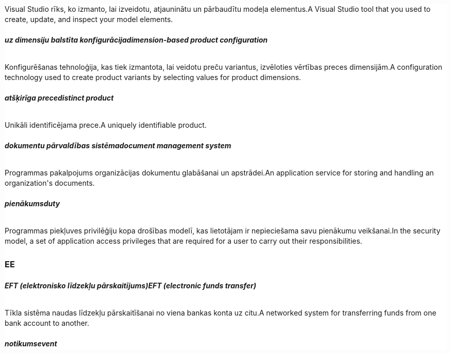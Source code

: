 <span data-ttu-id="fd92c-209">Visual Studio rīks, ko izmanto, lai izveidotu, atjauninātu un pārbaudītu modeļa elementus.</span><span class="sxs-lookup"><span data-stu-id="fd92c-209">A Visual Studio tool that you used to create, update, and inspect your model elements.</span></span>

###### <a name="dimension-based-product-configuration"></a><span data-ttu-id="fd92c-210">**uz dimensiju balstīta konfigurācija**</span><span class="sxs-lookup"><span data-stu-id="fd92c-210">**dimension-based product configuration**</span></span>

<span data-ttu-id="fd92c-211">Konfigurēšanas tehnoloģija, kas tiek izmantota, lai veidotu preču variantus, izvēloties vērtības preces dimensijām.</span><span class="sxs-lookup"><span data-stu-id="fd92c-211">A configuration technology used to create product variants by selecting values for product dimensions.</span></span>

###### <a name="distinct-product"></a><span data-ttu-id="fd92c-212">**atšķirīga prece**</span><span class="sxs-lookup"><span data-stu-id="fd92c-212">**distinct product**</span></span>

<span data-ttu-id="fd92c-213">Unikāli identificējama prece.</span><span class="sxs-lookup"><span data-stu-id="fd92c-213">A uniquely identifiable product.</span></span>

###### <a name="document-management-system"></a><span data-ttu-id="fd92c-214">**dokumentu pārvaldības sistēma**</span><span class="sxs-lookup"><span data-stu-id="fd92c-214">**document management system**</span></span>

<span data-ttu-id="fd92c-215">Programmas pakalpojums organizācijas dokumentu glabāšanai un apstrādei.</span><span class="sxs-lookup"><span data-stu-id="fd92c-215">An application service for storing and handling an organization's documents.</span></span>

###### <a name="duty"></a><span data-ttu-id="fd92c-216">**pienākums**</span><span class="sxs-lookup"><span data-stu-id="fd92c-216">**duty**</span></span>

<span data-ttu-id="fd92c-217">Programmas piekļuves privilēģiju kopa drošības modelī, kas lietotājam ir nepieciešama savu pienākumu veikšanai.</span><span class="sxs-lookup"><span data-stu-id="fd92c-217">In the security model, a set of application access privileges that are required for a user to carry out their responsibilities.</span></span>

### <a name="e"></a><span data-ttu-id="fd92c-218">**E**</span><span class="sxs-lookup"><span data-stu-id="fd92c-218">**E**</span></span>

###### <a name="eft-electronic-funds-transfer"></a><span data-ttu-id="fd92c-219">**EFT (elektronisko līdzekļu pārskaitījums)**</span><span class="sxs-lookup"><span data-stu-id="fd92c-219">**EFT (electronic funds transfer)**</span></span>

<span data-ttu-id="fd92c-220">Tīkla sistēma naudas līdzekļu pārskaitīšanai no viena bankas konta uz citu.</span><span class="sxs-lookup"><span data-stu-id="fd92c-220">A networked system for transferring funds from one bank account to another.</span></span>

###### <a name="event"></a><span data-ttu-id="fd92c-221">**notikums**</span><span class="sxs-lookup"><span data-stu-id="fd92c-221">**event**</span></span>
